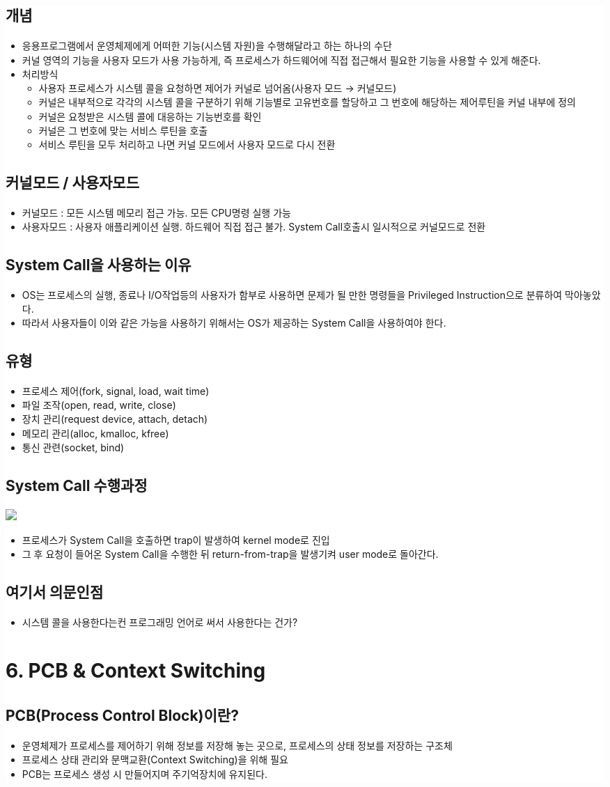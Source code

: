 ## 개념

- 응용프로그램에서 운영체제에게 어떠한 기능(시스템 자원)을 수행해달라고 하는 하나의 수단
- 커널 영역의 기능을 사용자 모드가 사용 가능하게, 즉 프로세스가 하드웨어에 직접 접근해서 필요한 기능을 사용할 수 있게 해준다.
- 처리방식
  - 사용자 프로세스가 시스템 콜을 요청하면 제어가 커널로 넘어옴(사용자 모드 →  커널모드)
  - 커널은 내부적으로 각각의 시스템 콜을 구분하기 위해 기능별로 고유번호를 할당하고 그 번호에 해당하는 제어루틴을 커널 내부에 정의
  - 커널은 요청받은 시스템 콜에 대응하는 기능번호를 확인
  - 커널은 그 번호에 맞는 서비스 루틴을 호출
  - 서비스 루틴을 모두 처리하고 나면 커널 모드에서 사용자 모드로 다시 전환

## 커널모드 / 사용자모드

- 커널모드 : 모든 시스템 메모리 접근 가능. 모든 CPU명령 실행 가능
- 사용자모드 : 사용자 애플리케이션 실행. 하드웨어 직접 접근 불가. System Call호출시 일시적으로 커널모드로 전환

## System Call을 사용하는 이유

- OS는 프로세스의 실행, 종료나 I/O작업등의 사용자가 함부로 사용하면 문제가 될 만한 명령들을 Privileged Instruction으로 분류하여 막아놓았다.
- 따라서 사용자들이 이와 같은 가능을 사용하기 위해서는 OS가 제공하는 System Call을 사용하여야 한다.

## 유형

- 프로세스 제어(fork, signal, load, wait time)
- 파일 조작(open, read, write, close)
- 장치 관리(request device, attach, detach)
- 메모리 관리(alloc, kmalloc, kfree)
- 통신 관련(socket, bind)

## System Call 수행과정

![](https://img1.daumcdn.net/thumb/R1280x0/?scode=mtistory2&fname=https%3A%2F%2Fblog.kakaocdn.net%2Fdn%2FALlGh%2FbtquL0XgOow%2FqaDksq1AsUKrpZKEzSu0DK%2Fimg.png)



- 프로세스가 System Call을 호출하면 trap이 발생하여 kernel mode로 진입
- 그 후 요청이 들어온 System Call을 수행한 뒤 return-from-trap을 발생기켜 user mode로 돌아간다.

## 여기서 의문인점

- 시스템 콜을 사용한다는컨 프로그래밍 언어로 써서 사용한다는 건가?

# 6. PCB & Context Switching

## PCB(Process Control Block)이란?

- 운영체제가 프로세스를 제어하기 위해 정보를 저장해 놓는 곳으로, 프로세스의 상태 정보를 저장하는 구조체
- 프로세스 상태 관리와 문맥교환(Context Switching)을 위해 필요
- PCB는 프로세스 생성 시 만들어지며 주기억장치에 유지된다.
